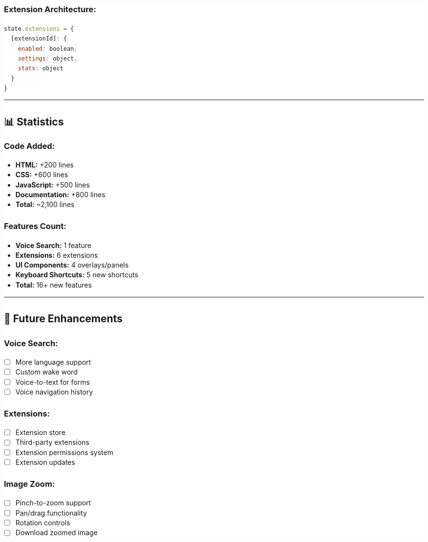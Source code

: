### Extension Architecture:
```javascript
state.extensions = {
  [extensionId]: {
    enabled: boolean,
    settings: object,
    stats: object
  }
}
```

---

## 📊 Statistics

### Code Added:
- **HTML:** +200 lines
- **CSS:** +600 lines
- **JavaScript:** +500 lines
- **Documentation:** +800 lines
- **Total:** ~2,100 lines

### Features Count:
- **Voice Search:** 1 feature
- **Extensions:** 6 extensions
- **UI Components:** 4 overlays/panels
- **Keyboard Shortcuts:** 5 new shortcuts
- **Total:** 16+ new features

---

## 🎯 Future Enhancements

### Voice Search:
- [ ] More language support
- [ ] Custom wake word
- [ ] Voice-to-text for forms
- [ ] Voice navigation history

### Extensions:
- [ ] Extension store
- [ ] Third-party extensions
- [ ] Extension permissions system
- [ ] Extension updates

### Image Zoom:
- [ ] Pinch-to-zoom support
- [ ] Pan/drag functionality
- [ ] Rotation controls
- [ ] Download zoomed image
